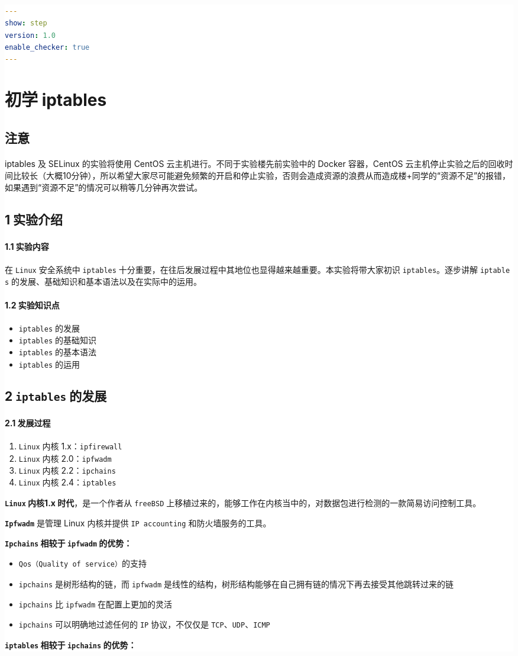 ```yaml
---
show: step
version: 1.0
enable_checker: true
---
```

# 初学 iptables

## 注意

iptables 及 SELinux 的实验将使用 CentOS 云主机进行。不同于实验楼先前实验中的 Docker 容器，CentOS 云主机停止实验之后的回收时间比较长（大概10分钟），所以希望大家尽可能避免频繁的开启和停止实验，否则会造成资源的浪费从而造成楼+同学的“资源不足”的报错，如果遇到“资源不足”的情况可以稍等几分钟再次尝试。

## 1 实验介绍

#### 1.1 实验内容

在 `Linux` 安全系统中 `iptables` 十分重要，在往后发展过程中其地位也显得越来越重要。本实验将带大家初识 `iptables`。逐步讲解 `iptables` 的发展、基础知识和基本语法以及在实际中的运用。

#### 1.2 实验知识点

+ `iptables` 的发展
+ `iptables` 的基础知识
+ `iptables` 的基本语法
+ `iptables` 的运用

## 2 `iptables` 的发展

#### 2.1 发展过程

1. `Linux` 内核 1.x：`ipfirewall`
2. `Linux` 内核 2.0：`ipfwadm`
3. `Linux` 内核 2.2：`ipchains`
4. `Linux` 内核 2.4：`iptables`

**`Linux` 内核1.x 时代**，是一个作者从 `freeBSD` 上移植过来的，能够工作在内核当中的，对数据包进行检测的一款简易访问控制工具。

**`Ipfwadm`** 是管理 Linux 内核并提供 `IP accounting` 和防火墙服务的工具。

**`Ipchains` 相较于 `ipfwadm` 的优势：**

+ `Qos（Quality of service）`的支持

+ `ipchains` 是树形结构的链，而 `ipfwadm` 是线性的结构，树形结构能够在自己拥有链的情况下再去接受其他跳转过来的链

+ `ipchains` 比 `ipfwadm` 在配置上更加的灵活

+ `ipchains` 可以明确地过滤任何的 `IP` 协议，不仅仅是 `TCP`、`UDP`、`ICMP`

**`iptables` 相较于 `ipchains` 的优势：**
